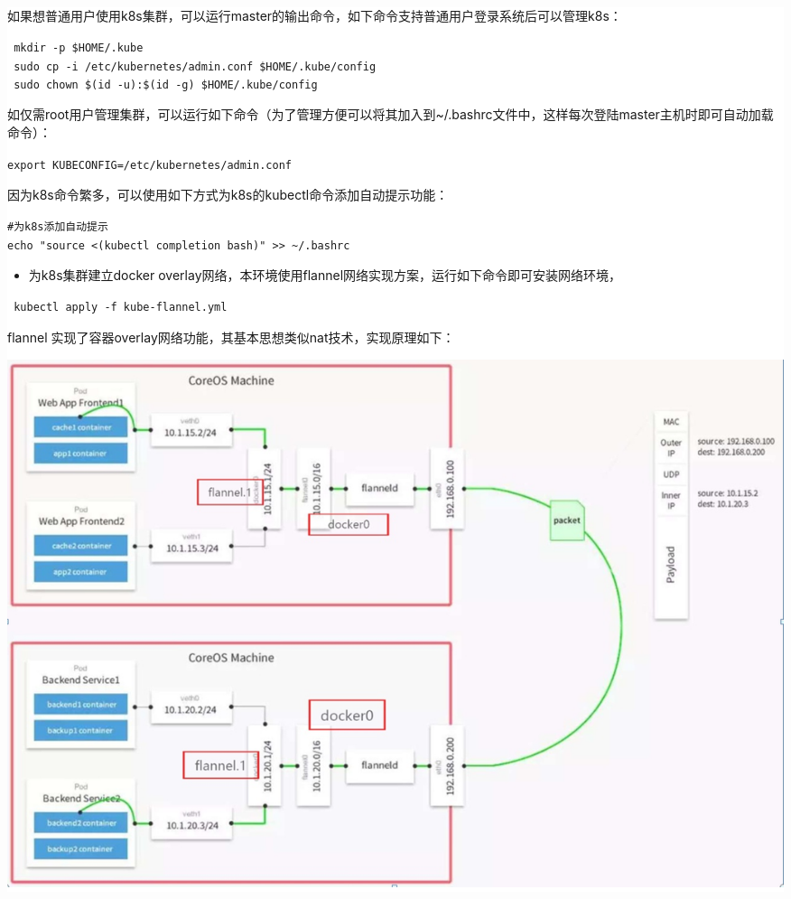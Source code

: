 如果想普通用户使用k8s集群，可以运行master的输出命令，如下命令支持普通用户登录系统后可以管理k8s：

```shell
 mkdir -p $HOME/.kube
 sudo cp -i /etc/kubernetes/admin.conf $HOME/.kube/config
 sudo chown $(id -u):$(id -g) $HOME/.kube/config
```

如仅需root用户管理集群，可以运行如下命令（为了管理方便可以将其加入到~/.bashrc文件中，这样每次登陆master主机时即可自动加载命令）：

```shell
export KUBECONFIG=/etc/kubernetes/admin.conf
```

因为k8s命令繁多，可以使用如下方式为k8s的kubectl命令添加自动提示功能：

```shell
#为k8s添加自动提示
echo "source <(kubectl completion bash)" >> ~/.bashrc
```

- 为k8s集群建立docker overlay网络，本环境使用flannel网络实现方案，运行如下命令即可安装网络环境，

```
 kubectl apply -f kube-flannel.yml 
```

flannel 实现了容器overlay网络功能，其基本思想类似nat技术，实现原理如下：

![](images/flannel.png)
